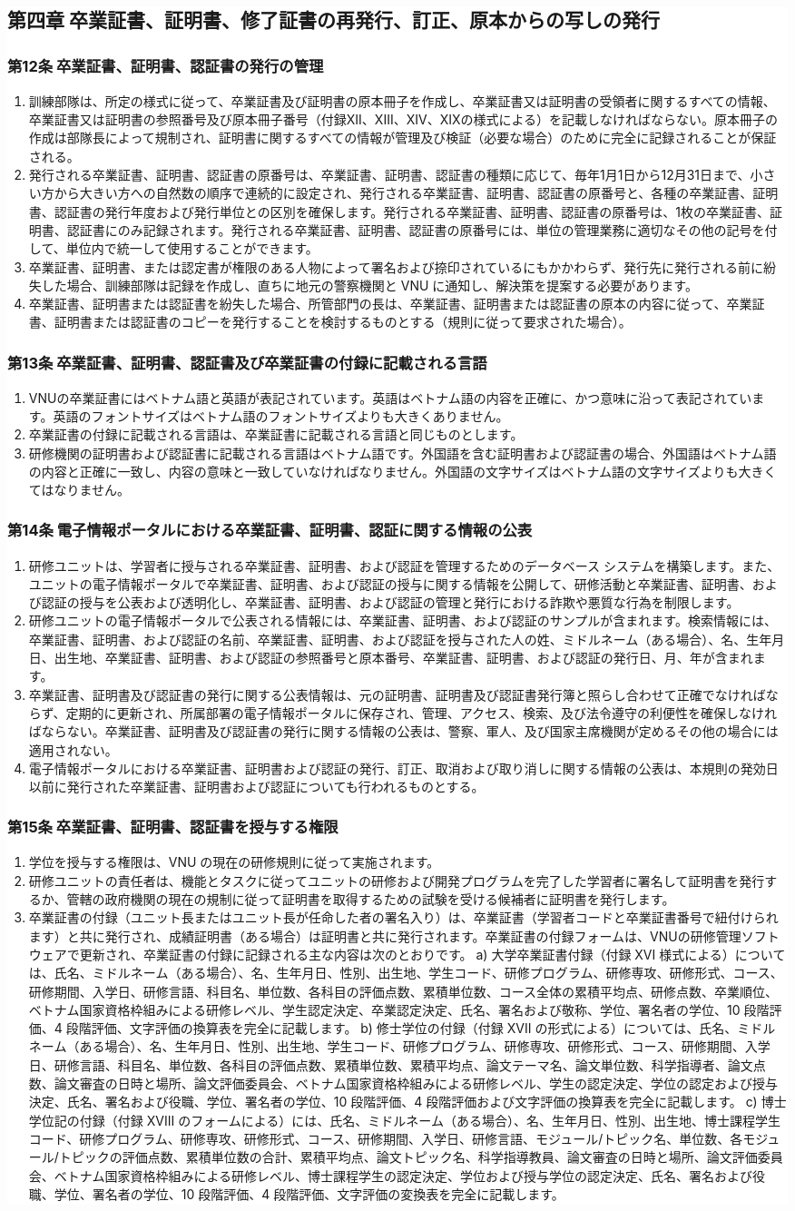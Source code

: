 ## 第四章 卒業証書、証明書、修了証書の再発行、訂正、原本からの写しの発行

### 第12条 卒業証書、証明書、認証書の発行の管理

1.  訓練部隊は、所定の様式に従って、卒業証書及び証明書の原本冊子を作成し、卒業証書又は証明書の受領者に関するすべての情報、卒業証書又は証明書の参照番号及び原本冊子番号（付録XII、XIII、XIV、XIXの様式による）を記載しなければならない。原本冊子の作成は部隊長によって規制され、証明書に関するすべての情報が管理及び検証（必要な場合）のために完全に記録されることが保証される。
2.  発行される卒業証書、証明書、認証書の原番号は、卒業証書、証明書、認証書の種類に応じて、毎年1月1日から12月31日まで、小さい方から大きい方への自然数の順序で連続的に設定され、発行される卒業証書、証明書、認証書の原番号と、各種の卒業証書、証明書、認証書の発行年度および発行単位との区別を確保します。発行される卒業証書、証明書、認証書の原番号は、1枚の卒業証書、証明書、認証書にのみ記録されます。発行される卒業証書、証明書、認証書の原番号には、単位の管理業務に適切なその他の記号を付して、単位内で統一して使用することができます。
3.  卒業証書、証明書、または認定書が権限のある人物によって署名および捺印されているにもかかわらず、発行先に発行される前に紛失した場合、訓練部隊は記録を作成し、直ちに地元の警察機関と
    VNU に通知し、解決策を提案する必要があります。
4.  卒業証書、証明書または認証書を紛失した場合、所管部門の長は、卒業証書、証明書または認証書の原本の内容に従って、卒業証書、証明書または認証書のコピーを発行することを検討するものとする（規則に従って要求された場合）。

### 第13条 卒業証書、証明書、認証書及び卒業証書の付録に記載される言語

1.  VNUの卒業証書にはベトナム語と英語が表記されています。英語はベトナム語の内容を正確に、かつ意味に沿って表記されています。英語のフォントサイズはベトナム語のフォントサイズよりも大きくありません。
2.  卒業証書の付録に記載される言語は、卒業証書に記載される言語と同じものとします。
3.  研修機関の証明書および認証書に記載される言語はベトナム語です。外国語を含む証明書および認証書の場合、外国語はベトナム語の内容と正確に一致し、内容の意味と一致していなければなりません。外国語の文字サイズはベトナム語の文字サイズよりも大きくてはなりません。

### 第14条 電子情報ポータルにおける卒業証書、証明書、認証に関する情報の公表

1.  研修ユニットは、学習者に授与される卒業証書、証明書、および認証を管理するためのデータベース
    システムを構築します。また、ユニットの電子情報ポータルで卒業証書、証明書、および認証の授与に関する情報を公開して、研修活動と卒業証書、証明書、および認証の授与を公表および透明化し、卒業証書、証明書、および認証の管理と発行における詐欺や悪質な行為を制限します。
2.  研修ユニットの電子情報ポータルで公表される情報には、卒業証書、証明書、および認証のサンプルが含まれます。検索情報には、卒業証書、証明書、および認証の名前、卒業証書、証明書、および認証を授与された人の姓、ミドルネーム（ある場合）、名、生年月日、出生地、卒業証書、証明書、および認証の参照番号と原本番号、卒業証書、証明書、および認証の発行日、月、年が含まれます。
3.  卒業証書、証明書及び認証書の発行に関する公表情報は、元の証明書、証明書及び認証書発行簿と照らし合わせて正確でなければならず、定期的に更新され、所属部署の電子情報ポータルに保存され、管理、アクセス、検索、及び法令遵守の利便性を確保しなければならない。卒業証書、証明書及び認証書の発行に関する情報の公表は、警察、軍人、及び国家主席機関が定めるその他の場合には適用されない。
4.  電子情報ポータルにおける卒業証書、証明書および認証の発行、訂正、取消および取り消しに関する情報の公表は、本規則の発効日以前に発行された卒業証書、証明書および認証についても行われるものとする。

### 第15条 卒業証書、証明書、認証書を授与する権限

1.  学位を授与する権限は、VNU の現在の研修規則に従って実施されます。
2.  研修ユニットの責任者は、機能とタスクに従ってユニットの研修および開発プログラムを完了した学習者に署名して証明書を発行するか、管轄の政府機関の現在の規制に従って証明書を取得するための試験を受ける候補者に証明書を発行します。
3.  卒業証書の付録（ユニット長またはユニット長が任命した者の署名入り）は、卒業証書（学習者コードと卒業証書番号で紐付けられます）と共に発行され、成績証明書（ある場合）は証明書と共に発行されます。卒業証書の付録フォームは、VNUの研修管理ソフトウェアで更新され、卒業証書の付録に記録される主な内容は次のとおりです。
    a)  大学卒業証書付録（付録 XVI
        様式による）については、氏名、ミドルネーム（ある場合）、名、生年月日、性別、出生地、学生コード、研修プログラム、研修専攻、研修形式、コース、研修期間、入学日、研修言語、科目名、単位数、各科目の評価点数、累積単位数、コース全体の累積平均点、研修点数、卒業順位、ベトナム国家資格枠組みによる研修レベル、学生認定決定、卒業認定決定、氏名、署名および敬称、学位、署名者の学位、10
        段階評価、4 段階評価、文字評価の換算表を完全に記載します。
    b)  修士学位の付録（付録 XVII
        の形式による）については、氏名、ミドルネーム（ある場合）、名、生年月日、性別、出生地、学生コード、研修プログラム、研修専攻、研修形式、コース、研修期間、入学日、研修言語、科目名、単位数、各科目の評価点数、累積単位数、累積平均点、論文テーマ名、論文単位数、科学指導者、論文点数、論文審査の日時と場所、論文評価委員会、ベトナム国家資格枠組みによる研修レベル、学生の認定決定、学位の認定および授与決定、氏名、署名および役職、学位、署名者の学位、10
        段階評価、4 段階評価および文字評価の換算表を完全に記載します。
    c)  博士学位記の付録（付録 XVIII
        のフォームによる）には、氏名、ミドルネーム（ある場合）、名、生年月日、性別、出生地、博士課程学生コード、研修プログラム、研修専攻、研修形式、コース、研修期間、入学日、研修言語、モジュール/トピック名、単位数、各モジュール/トピックの評価点数、累積単位数の合計、累積平均点、論文トピック名、科学指導教員、論文審査の日時と場所、論文評価委員会、ベトナム国家資格枠組みによる研修レベル、博士課程学生の認定決定、学位および授与学位の認定決定、氏名、署名および役職、学位、署名者の学位、10
        段階評価、4 段階評価、文字評価の変換表を完全に記載します。
